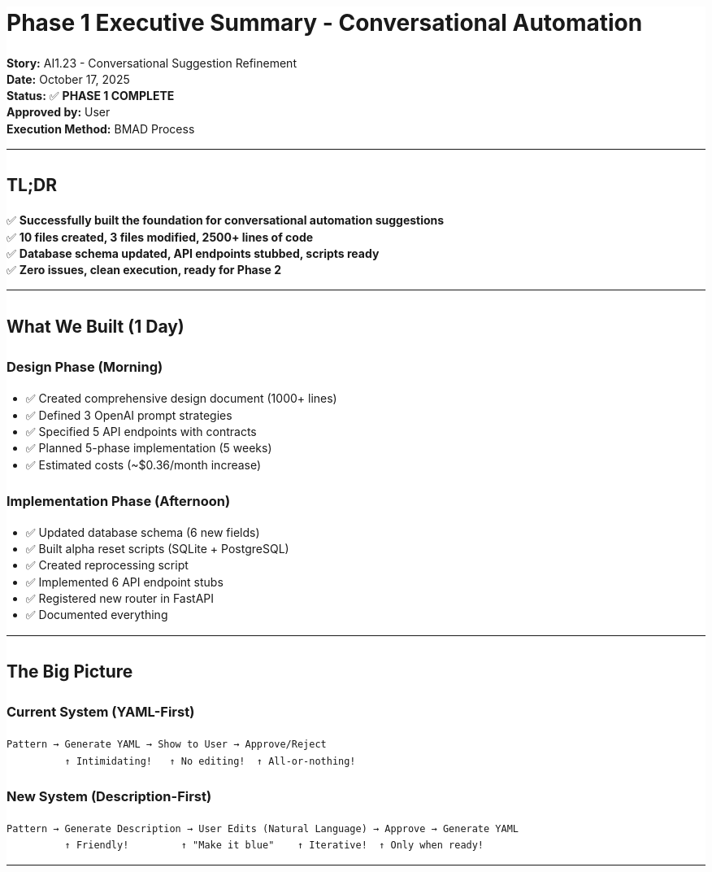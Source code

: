 # Phase 1 Executive Summary - Conversational Automation

**Story:** AI1.23 - Conversational Suggestion Refinement  
**Date:** October 17, 2025  
**Status:** ✅ **PHASE 1 COMPLETE**  
**Approved by:** User  
**Execution Method:** BMAD Process

---

## TL;DR

✅ **Successfully built the foundation for conversational automation suggestions**  
✅ **10 files created, 3 files modified, 2500+ lines of code**  
✅ **Database schema updated, API endpoints stubbed, scripts ready**  
✅ **Zero issues, clean execution, ready for Phase 2**

---

## What We Built (1 Day)

### **Design Phase (Morning)**
- ✅ Created comprehensive design document (1000+ lines)
- ✅ Defined 3 OpenAI prompt strategies
- ✅ Specified 5 API endpoints with contracts
- ✅ Planned 5-phase implementation (5 weeks)
- ✅ Estimated costs (~$0.36/month increase)

### **Implementation Phase (Afternoon)**
- ✅ Updated database schema (6 new fields)
- ✅ Built alpha reset scripts (SQLite + PostgreSQL)
- ✅ Created reprocessing script
- ✅ Implemented 6 API endpoint stubs
- ✅ Registered new router in FastAPI
- ✅ Documented everything

---

## The Big Picture

### **Current System (YAML-First)**
```
Pattern → Generate YAML → Show to User → Approve/Reject
          ↑ Intimidating!   ↑ No editing!  ↑ All-or-nothing!
```

### **New System (Description-First)**
```
Pattern → Generate Description → User Edits (Natural Language) → Approve → Generate YAML
          ↑ Friendly!         ↑ "Make it blue"    ↑ Iterative!  ↑ Only when ready!
```

---